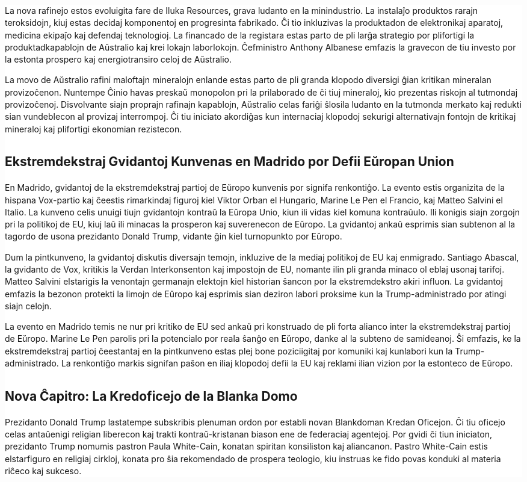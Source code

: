 La nova rafinejo estos evoluigita fare de Iluka Resources, grava ludanto en la minindustrio. La
instalaĵo produktos rarajn teroksidojn, kiuj estas decidaj komponentoj en progresinta fabrikado. Ĉi
tio inkluzivas la produktadon de elektronikaj aparatoj, medicina ekipaĵo kaj defendaj teknologioj.
La financado de la registara estas parto de pli larĝa strategio por plifortigi la produktadkapablojn
de Aŭstralio kaj krei lokajn laborlokojn. Ĉefministro Anthony Albanese emfazis la gravecon de tiu
investo por la estonta prospero kaj energiotransiro celoj de Aŭstralio.

La movo de Aŭstralio rafini maloftajn mineralojn enlande estas parto de pli granda klopodo diversigi
ĝian kritikan mineralan provizoĉenon. Nuntempe Ĉinio havas preskaŭ monopolon pri la prilaborado de
ĉi tiuj mineraloj, kio prezentas riskojn al tutmondaj provizoĉenoj. Disvolvante siajn proprajn
rafinajn kapablojn, Aŭstralio celas fariĝi ŝlosila ludanto en la tutmonda merkato kaj redukti sian
vundeblecon al provizaj interrompoj. Ĉi tiu iniciato akordiĝas kun internaciaj klopodoj sekurigi
alternativajn fontojn de kritikaj mineraloj kaj plifortigi ekonomian rezistecon.

## Ekstremdekstraj Gvidantoj Kunvenas en Madrido por Defii Eŭropan Union

En Madrido, gvidantoj de la ekstremdekstraj partioj de Eŭropo kunvenis por signifa renkontiĝo. La
evento estis organizita de la hispana Vox-partio kaj ĉeestis rimarkindaj figuroj kiel Viktor Orban
el Hungario, Marine Le Pen el Francio, kaj Matteo Salvini el Italio. La kunveno celis unuigi tiujn
gvidantojn kontraŭ la Eŭropa Unio, kiun ili vidas kiel komuna kontraŭulo. Ili konigis siajn zorgojn
pri la politikoj de EU, kiuj laŭ ili minacas la prosperon kaj suverenecon de Eŭropo. La gvidantoj
ankaŭ esprimis sian subtenon al la tagordo de usona prezidanto Donald Trump, vidante ĝin kiel
turnopunkto por Eŭropo.

Dum la pintkunveno, la gvidantoj diskutis diversajn temojn, inkluzive de la mediaj politikoj de EU
kaj enmigrado. Santiago Abascal, la gvidanto de Vox, kritikis la Verdan Interkonsenton kaj impostojn
de EU, nomante ilin pli granda minaco ol eblaj usonaj tarifoj. Matteo Salvini elstarigis la
venontajn germanajn elektojn kiel historian ŝancon por la ekstremdekstro akiri influon. La gvidantoj
emfazis la bezonon protekti la limojn de Eŭropo kaj esprimis sian deziron labori proksime kun la
Trump-administrado por atingi siajn celojn.

La evento en Madrido temis ne nur pri kritiko de EU sed ankaŭ pri konstruado de pli forta alianco
inter la ekstremdekstraj partioj de Eŭropo. Marine Le Pen parolis pri la potencialo por reala ŝanĝo
en Eŭropo, danke al la subteno de samideanoj. Ŝi emfazis, ke la ekstremdekstraj partioj ĉeestantaj
en la pintkunveno estas plej bone poziciigitaj por komuniki kaj kunlabori kun la Trump-administrado.
La renkontiĝo markis signifan paŝon en iliaj klopodoj defii la EU kaj reklami ilian vizion por la
estonteco de Eŭropo.

## Nova Ĉapitro: La Kredoficejo de la Blanka Domo

Prezidanto Donald Trump lastatempe subskribis plenuman ordon por establi novan Blankdoman Kredan
Oficejon. Ĉi tiu oficejo celas antaŭenigi religian liberecon kaj trakti kontraŭ-kristanan biason ene
de federaciaj agentejoj. Por gvidi ĉi tiun iniciaton, prezidanto Trump nomumis pastron Paula
White-Cain, konatan spiritan konsiliston kaj aliancanon. Pastro White-Cain estis elstarfiguro en
religiaj cirkloj, konata pro ŝia rekomendado de prospera teologio, kiu instruas ke fido povas
konduki al materia riĉeco kaj sukceso.

